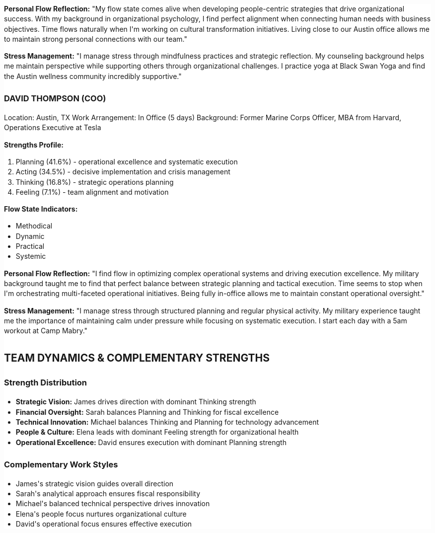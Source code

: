 **Personal Flow Reflection:**
"My flow state comes alive when developing people-centric strategies that drive organizational success. With my background in organizational psychology, I find perfect alignment when connecting human needs with business objectives. Time flows naturally when I'm working on cultural transformation initiatives. Living close to our Austin office allows me to maintain strong personal connections with our team."

**Stress Management:**
"I manage stress through mindfulness practices and strategic reflection. My counseling background helps me maintain perspective while supporting others through organizational challenges. I practice yoga at Black Swan Yoga and find the Austin wellness community incredibly supportive."

### DAVID THOMPSON (COO)
Location: Austin, TX
Work Arrangement: In Office (5 days)
Background: Former Marine Corps Officer, MBA from Harvard, Operations Executive at Tesla

**Strengths Profile:**
1. Planning (41.6%) - operational excellence and systematic execution
2. Acting (34.5%) - decisive implementation and crisis management
3. Thinking (16.8%) - strategic operations planning
4. Feeling (7.1%) - team alignment and motivation

**Flow State Indicators:**
- Methodical
- Dynamic
- Practical
- Systemic

**Personal Flow Reflection:**
"I find flow in optimizing complex operational systems and driving execution excellence. My military background taught me to find that perfect balance between strategic planning and tactical execution. Time seems to stop when I'm orchestrating multi-faceted operational initiatives. Being fully in-office allows me to maintain constant operational oversight."

**Stress Management:**
"I manage stress through structured planning and regular physical activity. My military experience taught me the importance of maintaining calm under pressure while focusing on systematic execution. I start each day with a 5am workout at Camp Mabry."

## TEAM DYNAMICS & COMPLEMENTARY STRENGTHS

### Strength Distribution
- **Strategic Vision:** James drives direction with dominant Thinking strength
- **Financial Oversight:** Sarah balances Planning and Thinking for fiscal excellence
- **Technical Innovation:** Michael balances Thinking and Planning for technology advancement
- **People & Culture:** Elena leads with dominant Feeling strength for organizational health
- **Operational Excellence:** David ensures execution with dominant Planning strength

### Complementary Work Styles
- James's strategic vision guides overall direction
- Sarah's analytical approach ensures fiscal responsibility
- Michael's balanced technical perspective drives innovation
- Elena's people focus nurtures organizational culture
- David's operational focus ensures effective execution
